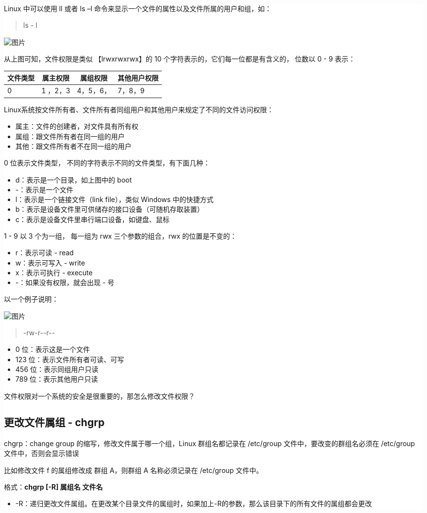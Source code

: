 Linux 中可以使用 ll 或者 ls –l 命令来显示一个文件的属性以及文件所属的用户和组，如：

> ls - l

![图片](https://gitee.com/AZRNG/picture-storage/raw/master/kbms/202112121116429.webp)

从上图可知，文件权限是类似 【lrwxrwxrwx】的 10 个字符表示的，它们每一位都是有含义的， 位数以 0 - 9 表示：

| **文件类型** | **属主权限** | **属组权限** | **其他用户权限** |
| ------------ | ------------ | ------------ | ---------------- |
| 0            | 1  ，2，3    | 4，5，6，    | 7，8，9          |

Linux系统按文件所有者、文件所有者同组用户和其他用户来规定了不同的文件访问权限：

- 属主：文件的创建者，对文件具有所有权
- 属组：跟文件所有者在同一组的用户
- 其他：跟文件所有者不在同一组的用户



0 位表示文件类型， 不同的字符表示不同的文件类型，有下面几种：

- d：表示是一个目录，如上图中的 boot
- -：表示是一个文件
- l：表示是一个链接文件（link file），类似 Windows 中的快捷方式
- b：表示是设备文件里可供储存的接口设备（可随机存取装置）
- c：表示是设备文件里串行端口设备，如键盘、鼠标



1 - 9 以 3 个为一组， 每一组为 rwx 三个参数的组合，rwx 的位置是不变的：

- r：表示可读 - read
- w：表示可写入 - write
- x：表示可执行 - execute
- -：如果没有权限，就会出现 - 号

以一个例子说明：

![图片](https://gitee.com/AZRNG/picture-storage/raw/master/kbms/202112121117701.webp)

> -rw-r--r--

- 0 位：表示这是一个文件
- 123 位：表示文件所有者可读、可写
- 456 位：表示同组用户只读
- 789 位：表示其他用户只读

文件权限对一个系统的安全是很重要的，那怎么修改文件权限？

## **更改文件属组 - chgrp**

chgrp：change group 的缩写，修改文件属于哪一个组，Linux 群组名都记录在 /etc/group 文件中，要改变的群组名必须在 /etc/group 文件中，否则会显示错误

比如修改文件 f 的属组修改成 群组 A，则群组 A 名称必须记录在 /etc/group 文件中。

格式：**chgrp [-R]  属组名 文件名**

- -R：递归更改文件属组。在更改某个目录文件的属组时，如果加上-R的参数，那么该目录下的所有文件的属组都会更改
